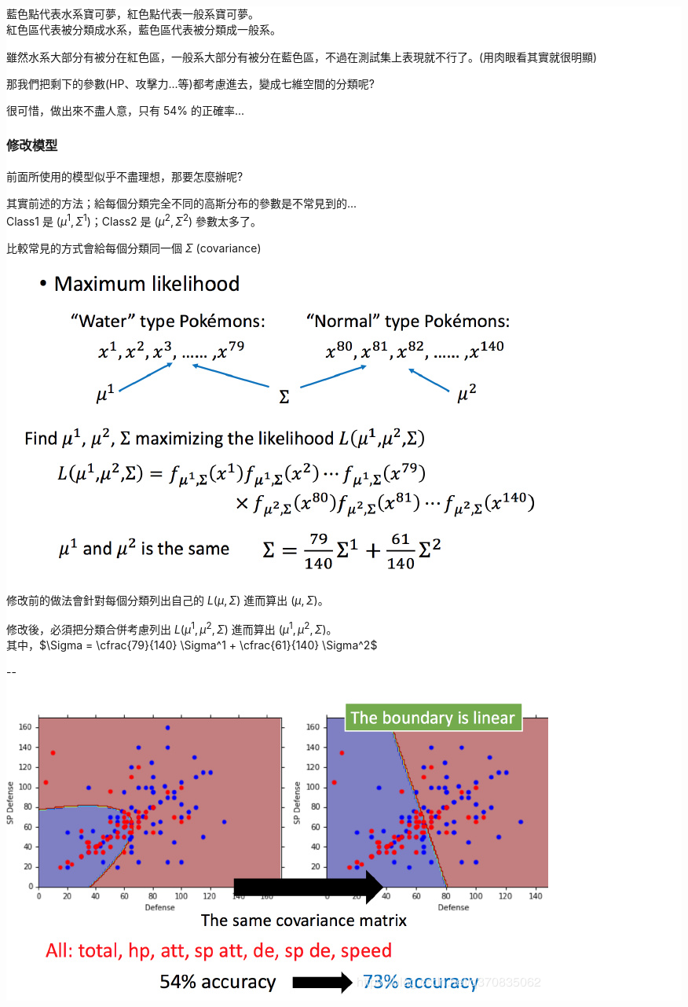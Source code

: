藍色點代表水系寶可夢，紅色點代表一般系寶可夢。  
紅色區代表被分類成水系，藍色區代表被分類成一般系。

雖然水系大部分有被分在紅色區，一般系大部分有被分在藍色區，不過在測試集上表現就不行了。(用肉眼看其實就很明顯)

那我們把剩下的參數(HP、攻擊力...等)都考慮進去，變成七維空間的分類呢?

很可惜，做出來不盡人意，只有 54% 的正確率...

### 修改模型

前面所使用的模型似乎不盡理想，那要怎麼辦呢?

其實前述的方法；給每個分類完全不同的高斯分布的參數是不常見到的...  
Class1 是 ($\mu^1,\Sigma^1$)；Class2 是 ($\mu^2,\Sigma^2$) 參數太多了。

比較常見的方式會給每個分類同一個 $\Sigma$ (covariance)

![](res/chapter8-20.png)

修改前的做法會針對每個分類列出自己的 $L(\mu,\Sigma)$ 進而算出 $(\mu,\Sigma)$。

修改後，必須把分類合併考慮列出 $L(\mu^1,\mu^2,\Sigma)$ 進而算出 $(\mu^1,\mu^2,\Sigma)$。  
其中，$\Sigma = \cfrac{79}{140} \Sigma^1 + \cfrac{61}{140} \Sigma^2$

--

![](res/chapter8-21.png)